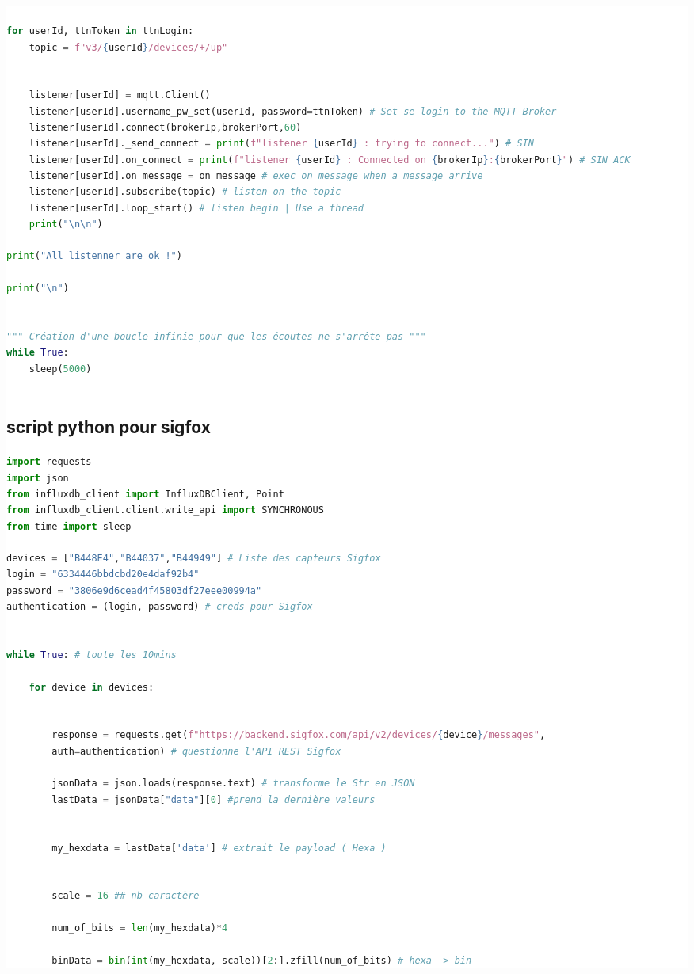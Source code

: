 ```py

for userId, ttnToken in ttnLogin:
    topic = f"v3/{userId}/devices/+/up"


    listener[userId] = mqtt.Client()
    listener[userId].username_pw_set(userId, password=ttnToken) # Set se login to the MQTT-Broker
    listener[userId].connect(brokerIp,brokerPort,60)
    listener[userId]._send_connect = print(f"listener {userId} : trying to connect...") # SIN
    listener[userId].on_connect = print(f"listener {userId} : Connected on {brokerIp}:{brokerPort}") # SIN ACK
    listener[userId].on_message = on_message # exec on_message when a message arrive
    listener[userId].subscribe(topic) # listen on the topic
    listener[userId].loop_start() # listen begin | Use a thread
    print("\n\n")

print("All listenner are ok !")

print("\n")


""" Création d'une boucle infinie pour que les écoutes ne s'arrête pas """
while True:
    sleep(5000)
    
```

## script python pour sigfox

```py
import requests
import json
from influxdb_client import InfluxDBClient, Point
from influxdb_client.client.write_api import SYNCHRONOUS
from time import sleep

devices = ["B448E4","B44037","B44949"] # Liste des capteurs Sigfox
login = "6334446bbdcbd20e4daf92b4" 
password = "3806e9d6cead4f45803df27eee00994a"
authentication = (login, password) # creds pour Sigfox


while True: # toute les 10mins
    
    for device in devices:


        response = requests.get(f"https://backend.sigfox.com/api/v2/devices/{device}/messages",
        auth=authentication) # questionne l'API REST Sigfox

        jsonData = json.loads(response.text) # transforme le Str en JSON
        lastData = jsonData["data"][0] #prend la dernière valeurs


        my_hexdata = lastData['data'] # extrait le payload ( Hexa )


        scale = 16 ## nb caractère

        num_of_bits = len(my_hexdata)*4

        binData = bin(int(my_hexdata, scale))[2:].zfill(num_of_bits) # hexa -> bin 

```
